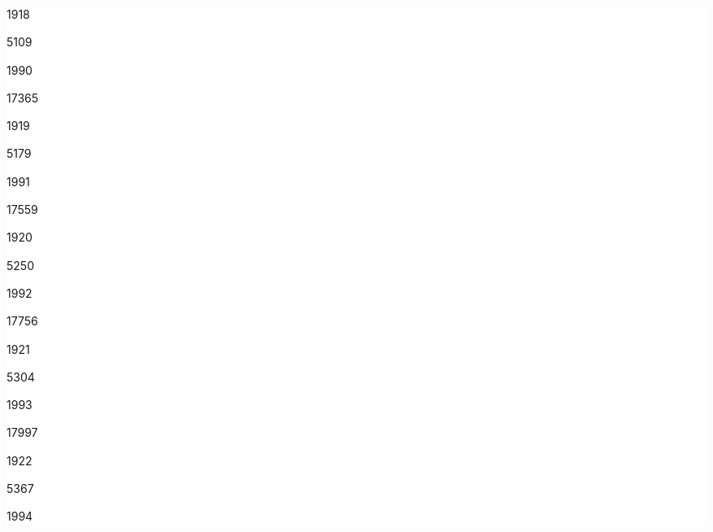 




1918


5109


1990


17365






1919


5179


1991


17559






1920


5250


1992


17756






1921


5304


1993


17997






1922


5367


1994
